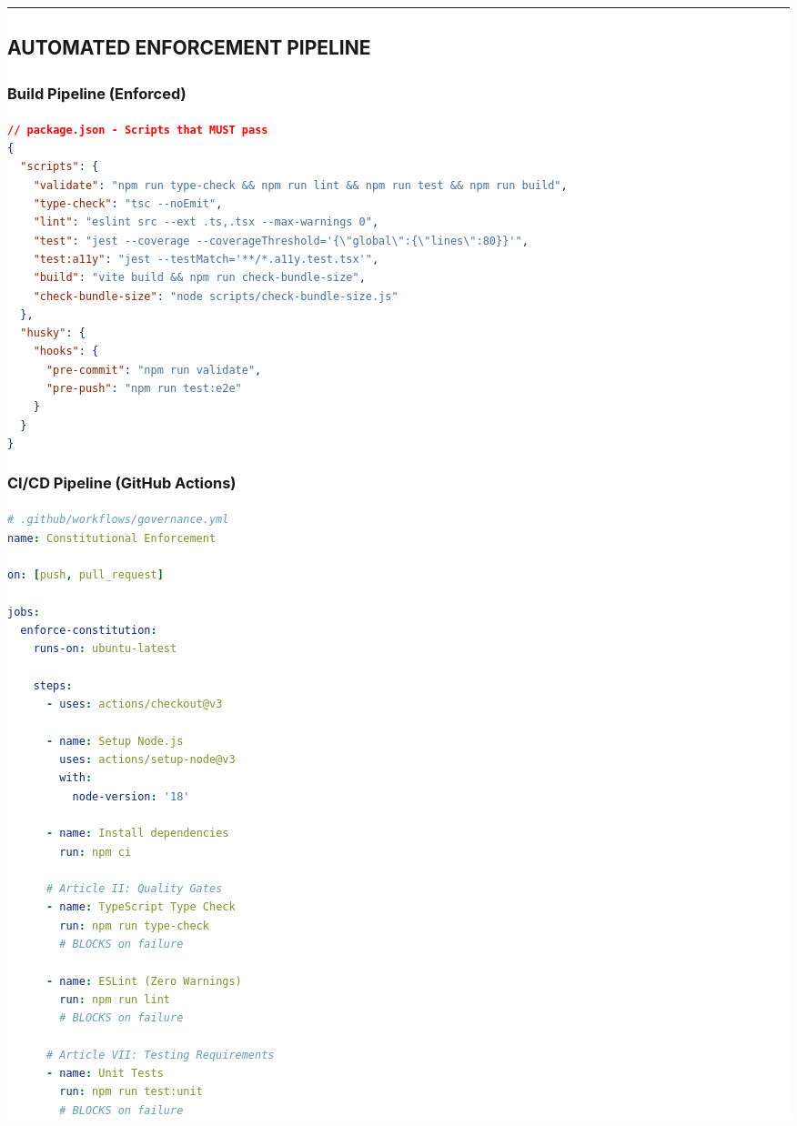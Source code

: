 
---

## AUTOMATED ENFORCEMENT PIPELINE

### Build Pipeline (Enforced)

```json
// package.json - Scripts that MUST pass
{
  "scripts": {
    "validate": "npm run type-check && npm run lint && npm run test && npm run build",
    "type-check": "tsc --noEmit",
    "lint": "eslint src --ext .ts,.tsx --max-warnings 0",
    "test": "jest --coverage --coverageThreshold='{\"global\":{\"lines\":80}}'",
    "test:a11y": "jest --testMatch='**/*.a11y.test.tsx'",
    "build": "vite build && npm run check-bundle-size",
    "check-bundle-size": "node scripts/check-bundle-size.js"
  },
  "husky": {
    "hooks": {
      "pre-commit": "npm run validate",
      "pre-push": "npm run test:e2e"
    }
  }
}
```

### CI/CD Pipeline (GitHub Actions)

```yaml
# .github/workflows/governance.yml
name: Constitutional Enforcement

on: [push, pull_request]

jobs:
  enforce-constitution:
    runs-on: ubuntu-latest

    steps:
      - uses: actions/checkout@v3

      - name: Setup Node.js
        uses: actions/setup-node@v3
        with:
          node-version: '18'

      - name: Install dependencies
        run: npm ci

      # Article II: Quality Gates
      - name: TypeScript Type Check
        run: npm run type-check
        # BLOCKS on failure

      - name: ESLint (Zero Warnings)
        run: npm run lint
        # BLOCKS on failure

      # Article VII: Testing Requirements
      - name: Unit Tests
        run: npm run test:unit
        # BLOCKS on failure
```